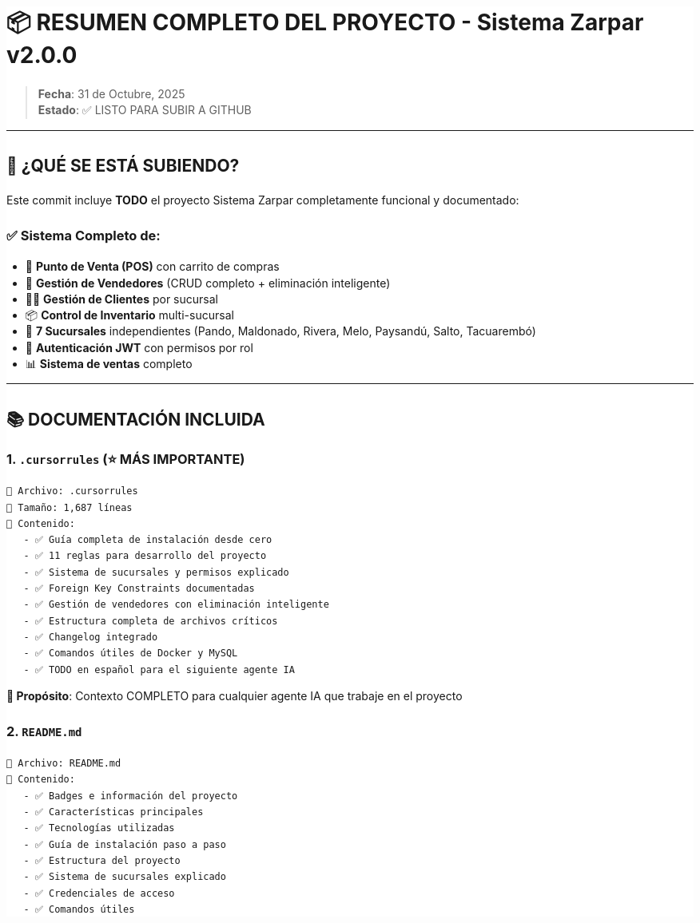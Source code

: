 # 📦 RESUMEN COMPLETO DEL PROYECTO - Sistema Zarpar v2.0.0

> **Fecha**: 31 de Octubre, 2025  
> **Estado**: ✅ LISTO PARA SUBIR A GITHUB

---

## 🎯 ¿QUÉ SE ESTÁ SUBIENDO?

Este commit incluye **TODO** el proyecto Sistema Zarpar completamente funcional y documentado:

### ✅ Sistema Completo de:
- 🛒 **Punto de Venta (POS)** con carrito de compras
- 👥 **Gestión de Vendedores** (CRUD completo + eliminación inteligente)
- 👨‍💼 **Gestión de Clientes** por sucursal
- 📦 **Control de Inventario** multi-sucursal
- 🏢 **7 Sucursales** independientes (Pando, Maldonado, Rivera, Melo, Paysandú, Salto, Tacuarembó)
- 🔐 **Autenticación JWT** con permisos por rol
- 📊 **Sistema de ventas** completo

---

## 📚 DOCUMENTACIÓN INCLUIDA

### 1. **`.cursorrules`** (⭐ MÁS IMPORTANTE)
```
📄 Archivo: .cursorrules
📏 Tamaño: 1,687 líneas
📝 Contenido:
   - ✅ Guía completa de instalación desde cero
   - ✅ 11 reglas para desarrollo del proyecto
   - ✅ Sistema de sucursales y permisos explicado
   - ✅ Foreign Key Constraints documentadas
   - ✅ Gestión de vendedores con eliminación inteligente
   - ✅ Estructura completa de archivos críticos
   - ✅ Changelog integrado
   - ✅ Comandos útiles de Docker y MySQL
   - ✅ TODO en español para el siguiente agente IA
```

**🎯 Propósito**: Contexto COMPLETO para cualquier agente IA que trabaje en el proyecto

### 2. **`README.md`**
```
📄 Archivo: README.md
📝 Contenido:
   - ✅ Badges e información del proyecto
   - ✅ Características principales
   - ✅ Tecnologías utilizadas
   - ✅ Guía de instalación paso a paso
   - ✅ Estructura del proyecto
   - ✅ Sistema de sucursales explicado
   - ✅ Credenciales de acceso
   - ✅ Comandos útiles
```

